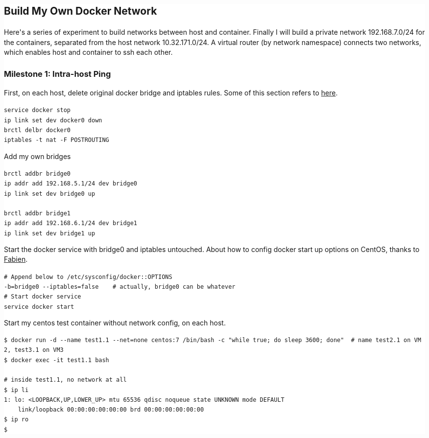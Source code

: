 ## Build My Own Docker Network

Here's a series of experiment to build networks between host and container. Finally I will build a private network 192.168.7.0/24 for the containers, separated from the host network 10.32.171.0/24. A virtual router (by network namespace) connects two networks, which enables host and container to ssh each other.

### Milestone 1: Intra-host Ping

First, on each host, delete original docker bridge and iptables rules. Some of this section refers to [here](https://docs.docker.com/articles/networking/#docker0).

```
service docker stop
ip link set dev docker0 down
brctl delbr docker0
iptables -t nat -F POSTROUTING
```

Add my own bridges

```
brctl addbr bridge0
ip addr add 192.168.5.1/24 dev bridge0
ip link set dev bridge0 up

brctl addbr bridge1
ip addr add 192.168.6.1/24 dev bridge1
ip link set dev bridge1 up
```

Start the docker service with bridge0 and iptables untouched. About how to config docker start up options on CentOS, thanks to [Fabien](http://stackoverflow.com/questions/26166550/set-docker-opts-in-centos).

```
# Append below to /etc/sysconfig/docker::OPTIONS
-b=bridge0 --iptables=false    # actually, bridge0 can be whatever
# Start docker service
service docker start
```

Start my centos test container without network config, on each host.

```
$ docker run -d --name test1.1 --net=none centos:7 /bin/bash -c "while true; do sleep 3600; done"  # name test2.1 on VM2, test3.1 on VM3
$ docker exec -it test1.1 bash

# inside test1.1, no network at all
$ ip li
1: lo: <LOOPBACK,UP,LOWER_UP> mtu 65536 qdisc noqueue state UNKNOWN mode DEFAULT
    link/loopback 00:00:00:00:00:00 brd 00:00:00:00:00:00
$ ip ro
$
```
